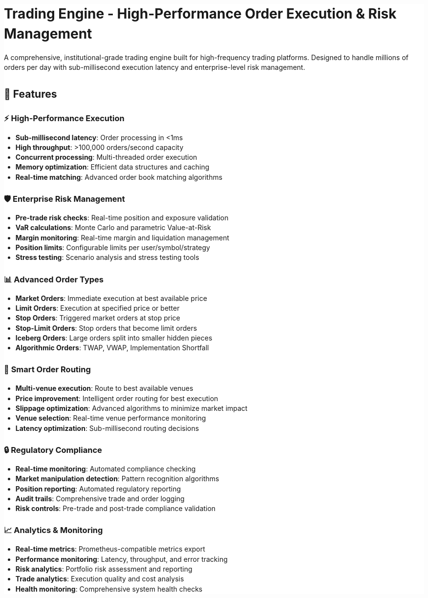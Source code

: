 # Trading Engine - High-Performance Order Execution & Risk Management

A comprehensive, institutional-grade trading engine built for high-frequency trading platforms. Designed to handle millions of orders per day with sub-millisecond execution latency and enterprise-level risk management.

## 🚀 Features

### ⚡ **High-Performance Execution**
- **Sub-millisecond latency**: Order processing in <1ms
- **High throughput**: >100,000 orders/second capacity
- **Concurrent processing**: Multi-threaded order execution
- **Memory optimization**: Efficient data structures and caching
- **Real-time matching**: Advanced order book matching algorithms

### 🛡️ **Enterprise Risk Management**
- **Pre-trade risk checks**: Real-time position and exposure validation
- **VaR calculations**: Monte Carlo and parametric Value-at-Risk
- **Margin monitoring**: Real-time margin and liquidation management
- **Position limits**: Configurable limits per user/symbol/strategy
- **Stress testing**: Scenario analysis and stress testing tools

### 📊 **Advanced Order Types**
- **Market Orders**: Immediate execution at best available price
- **Limit Orders**: Execution at specified price or better
- **Stop Orders**: Triggered market orders at stop price
- **Stop-Limit Orders**: Stop orders that become limit orders
- **Iceberg Orders**: Large orders split into smaller hidden pieces
- **Algorithmic Orders**: TWAP, VWAP, Implementation Shortfall

### 🎯 **Smart Order Routing**
- **Multi-venue execution**: Route to best available venues
- **Price improvement**: Intelligent order routing for best execution
- **Slippage optimization**: Advanced algorithms to minimize market impact
- **Venue selection**: Real-time venue performance monitoring
- **Latency optimization**: Sub-millisecond routing decisions

### 🔒 **Regulatory Compliance**
- **Real-time monitoring**: Automated compliance checking
- **Market manipulation detection**: Pattern recognition algorithms
- **Position reporting**: Automated regulatory reporting
- **Audit trails**: Comprehensive trade and order logging
- **Risk controls**: Pre-trade and post-trade compliance validation

### 📈 **Analytics & Monitoring**
- **Real-time metrics**: Prometheus-compatible metrics export
- **Performance monitoring**: Latency, throughput, and error tracking
- **Risk analytics**: Portfolio risk assessment and reporting
- **Trade analytics**: Execution quality and cost analysis
- **Health monitoring**: Comprehensive system health checks
